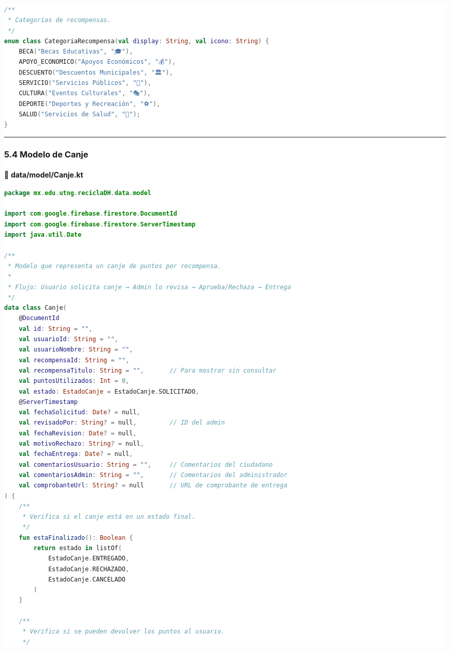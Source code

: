 ```kotlin
/**
 * Categorías de recompensas.
 */
enum class CategoriaRecompensa(val display: String, val icono: String) {
    BECA("Becas Educativas", "🎓"),
    APOYO_ECONOMICO("Apoyos Económicos", "💰"),
    DESCUENTO("Descuentos Municipales", "🏛️"),
    SERVICIO("Servicios Públicos", "🚰"),
    CULTURA("Eventos Culturales", "🎭"),
    DEPORTE("Deportes y Recreación", "⚽"),
    SALUD("Servicios de Salud", "🏥");
}
```

---

### 5.4 Modelo de Canje

📁 **data/model/Canje.kt**
```kotlin
package mx.edu.utng.reciclaDH.data.model

import com.google.firebase.firestore.DocumentId
import com.google.firebase.firestore.ServerTimestamp
import java.util.Date

/**
 * Modelo que representa un canje de puntos por recompensa.
 * 
 * Flujo: Usuario solicita canje → Admin lo revisa → Aprueba/Rechaza → Entrega
 */
data class Canje(
    @DocumentId
    val id: String = "",
    val usuarioId: String = "",
    val usuarioNombre: String = "",
    val recompensaId: String = "",
    val recompensaTitulo: String = "",       // Para mostrar sin consultar
    val puntosUtilizados: Int = 0,
    val estado: EstadoCanje = EstadoCanje.SOLICITADO,
    @ServerTimestamp
    val fechaSolicitud: Date? = null,
    val revisadoPor: String? = null,         // ID del admin
    val fechaRevision: Date? = null,
    val motivoRechazo: String? = null,
    val fechaEntrega: Date? = null,
    val comentariosUsuario: String = "",     // Comentarios del ciudadano
    val comentariosAdmin: String = "",       // Comentarios del administrador
    val comprobanteUrl: String? = null       // URL de comprobante de entrega
) {
    /**
     * Verifica si el canje está en un estado final.
     */
    fun estaFinalizado(): Boolean {
        return estado in listOf(
            EstadoCanje.ENTREGADO,
            EstadoCanje.RECHAZADO,
            EstadoCanje.CANCELADO
        )
    }
    
    /**
     * Verifica si se pueden devolver los puntos al usuario.
     */
```